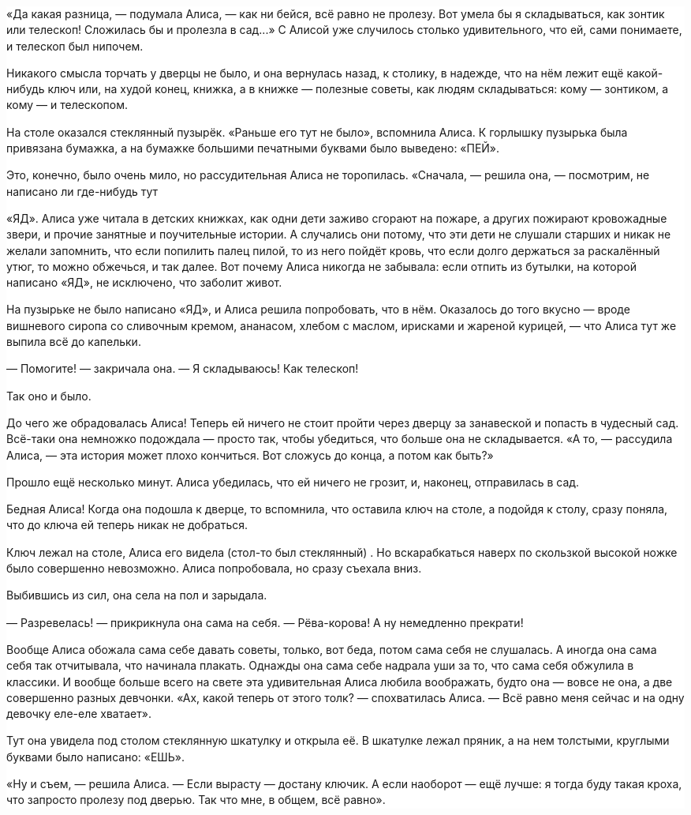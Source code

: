«Да какая разница, — подумала Алиса, — как ни бейся, всё равно не пролезу. Вот умела бы я складываться, как зонтик или телескоп! Сложилась бы и пролезла в сад...» С Алисой уже случилось столько удивительного, что ей, сами понимаете, и телескоп был нипочем.

Никакого смысла торчать у дверцы не было, и она вернулась назад, к столику, в надежде, что на нём лежит ещё какой-нибудь ключ или, на худой конец, книжка, а в книжке — полезные советы, как людям складываться: кому — зонтиком, а кому — и телескопом.

На столе оказался стеклянный пузырёк. «Раньше его тут не было», вспомнила Алиса. К горлышку пузырька была привязана бумажка, а на бумажке большими печатными буквами было выведено: «ПЕЙ».

Это, конечно, было очень мило, но рассудительная Алиса не торопилась. «Сначала, — решила она, — посмотрим, не написано ли где-нибудь тут

«ЯД». Алиса уже читала в детских книжках, как одни дети заживо сгорают на пожаре, а других пожирают кровожадные звери, и прочие занятные и поучительные истории. А случались они потому, что эти дети не слушали старших и никак не желали запомнить, что если попилить палец пилой, то из него пойдёт кровь, что если долго держаться за раскалённый утюг, то можно обжечься, и так далее. Вот почему Алиса никогда не забывала: если отпить из бутылки, на которой написано «ЯД», не исключено, что заболит живот.

На пузырьке не было написано «ЯД», и Алиса решила попробовать, что в нём. Оказалось до того вкусно — вроде вишневого сиропа со сливочным кремом, ананасом, хлебом с маслом, ирисками и жареной курицей, — что Алиса тут же выпила всё до капельки.

— Помогите! — закричала она. — Я складываюсь! Как телескоп!

Так оно и было.

До чего же обрадовалась Алиса! Теперь ей ничего не стоит пройти через дверцу за занавеской и попасть в чудесный сад. Всё-таки она немножко подождала — просто так, чтобы убедиться, что больше она не складывается. «А то, — рассудила Алиса, — эта история может плохо кончиться. Вот сложусь до конца, а потом как быть?»

Прошло ещё несколько минут. Алиса убедилась, что ей ничего не грозит, и, наконец, отправилась в сад.

Бедная Алиса! Когда она подошла к дверце, то вспомнила, что оставила ключ на столе, а подойдя к столу, сразу поняла, что до ключа ей теперь никак не добраться.

Ключ лежал на столе, Алиса его видела (стол-то был стеклянный) . Но вскарабкаться наверх по скользкой высокой ножке было совершенно невозможно. Алиса попробовала, но сразу съехала вниз.

Выбившись из сил, она села на пол и зарыдала.

— Разревелась! — прикрикнула она сама на себя. — Рёва-корова! А ну немедленно прекрати!

Вообще Алиса обожала сама себе давать советы, только, вот беда, потом сама себя не слушалась. А иногда она сама себя так отчитывала, что начинала плакать. Однажды она сама себе надрала уши за то, что сама себя обжулила в классики. И вообще больше всего на свете эта удивительная Алиса любила воображать, будто она — вовсе не она, а две совершенно разных девчонки. «Ах, какой теперь от этого толк? — спохватилась Алиса. — Всё равно меня сейчас и на одну девочку еле-еле хватает».

Тут она увидела под столом стеклянную шкатулку и открыла её. В шкатулке лежал пряник, а на нем толстыми, круглыми буквами было написано: «ЕШЬ».

«Ну и съем, — решила Алиса. — Если вырасту — достану ключик. А если наоборот — ещё лучше: я тогда буду такая кроха, что запросто пролезу под дверью. Так что мне, в общем, всё равно».
